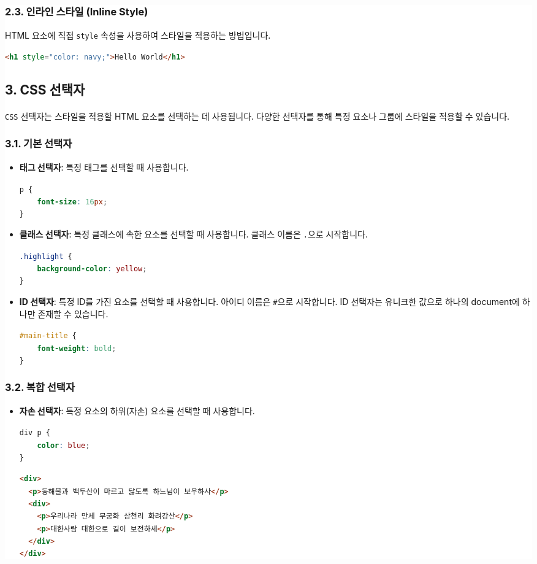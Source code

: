 ### 2.3. 인라인 스타일 (Inline Style)

HTML 요소에 직접 `style` 속성을 사용하여 스타일을 적용하는 방법입니다.

```html
<h1 style="color: navy;">Hello World</h1>
```

## 3. CSS 선택자

`CSS` 선택자는 스타일을 적용할 HTML 요소를 선택하는 데 사용됩니다. 다양한 선택자를 통해 특정 요소나 그룹에 스타일을 적용할 수 있습니다.

### 3.1. 기본 선택자

- **태그 선택자**: 특정 태그를 선택할 때 사용합니다.

  ```css
  p {
      font-size: 16px;
  }
  ```

- **클래스 선택자**: 특정 클래스에 속한 요소를 선택할 때 사용합니다. 클래스 이름은 `.`으로 시작합니다.

  ```css
  .highlight {
      background-color: yellow;
  }
  ```

- **ID 선택자**: 특정 ID를 가진 요소를 선택할 때 사용합니다. 아이디 이름은 `#`으로 시작합니다. ID 선택자는 유니크한 값으로 하나의 document에 하나만 존재할 수 있습니다.

  ```css
  #main-title {
      font-weight: bold;
  }
  ```

### 3.2. 복합 선택자

- **자손 선택자**: 특정 요소의 하위(자손) 요소를 선택할 때 사용합니다.

  ```css
  div p {
      color: blue;
  }
  ```
  
  ```html
  <div>
    <p>동해물과 백두산이 마르고 닳도록 하느님이 보우하사</p>
    <div>
      <p>우리나라 만세 무궁화 삼천리 화려강산</p>
      <p>대한사람 대한으로 길이 보전하세</p>
    </div>
  </div>
  ```

